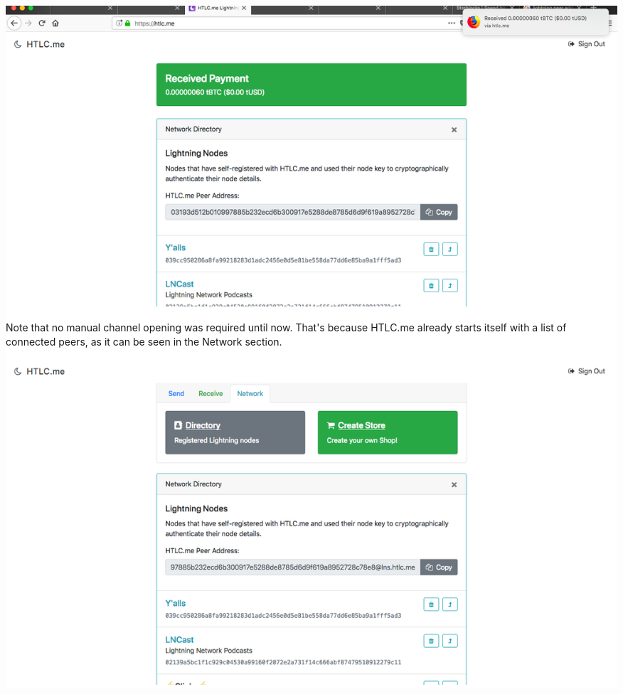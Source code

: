![](/assets/HTLC_11.png)

Note that no manual channel opening was required until now. That's because HTLC.me already starts itself with a list of connected peers, as it can be seen in the Network section.

![](/assets/HTLC_7.png)
